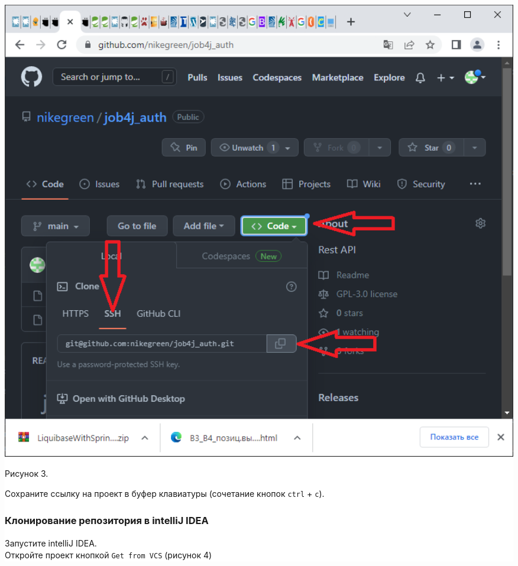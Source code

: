 <img src="files/git3.png" alt="создать репозиторий" style="width: 100%">
<p>Рисунок 3.</p>
</div>

Сохраните ссылку на проект в буфер клавиатуры (сочетание кнопок ```ctrl``` + ```c```).

### Клонирование репозитория в intelliJ IDEA 
Запустите intelliJ IDEA.<br>
Откройте проект кнопкой ```Get from VCS``` (рисунок 4)<br>
<div style="width: 100%; padding-left: 10%; padding-right: 10%; text-align: center;">